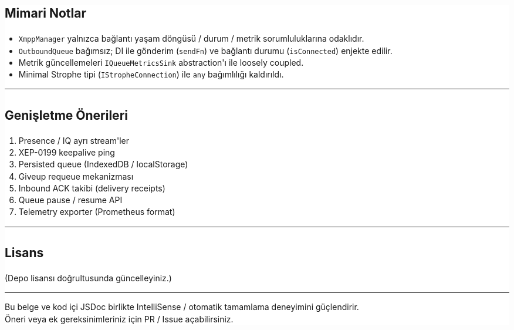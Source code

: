 
## Mimari Notlar

- `XmppManager` yalnızca bağlantı yaşam döngüsü / durum / metrik sorumluluklarına odaklıdır.
- `OutboundQueue` bağımsız; DI ile gönderim (`sendFn`) ve bağlantı durumu (`isConnected`) enjekte edilir.
- Metrik güncellemeleri `IQueueMetricsSink` abstraction'ı ile loosely coupled.
- Minimal Strophe tipi (`IStropheConnection`) ile `any` bağımlılığı kaldırıldı.

---

## Genişletme Önerileri

1. Presence / IQ ayrı stream'ler
2. XEP-0199 keepalive ping
3. Persisted queue (IndexedDB / localStorage)
4. Giveup requeue mekanizması
5. Inbound ACK takibi (delivery receipts)
6. Queue pause / resume API
7. Telemetry exporter (Prometheus format)

---

## Lisans

(Depo lisansı doğrultusunda güncelleyiniz.)

---

Bu belge ve kod içi JSDoc birlikte IntelliSense / otomatik tamamlama deneyimini güçlendirir.  
Öneri veya ek gereksinimleriniz için PR / Issue açabilirsiniz.